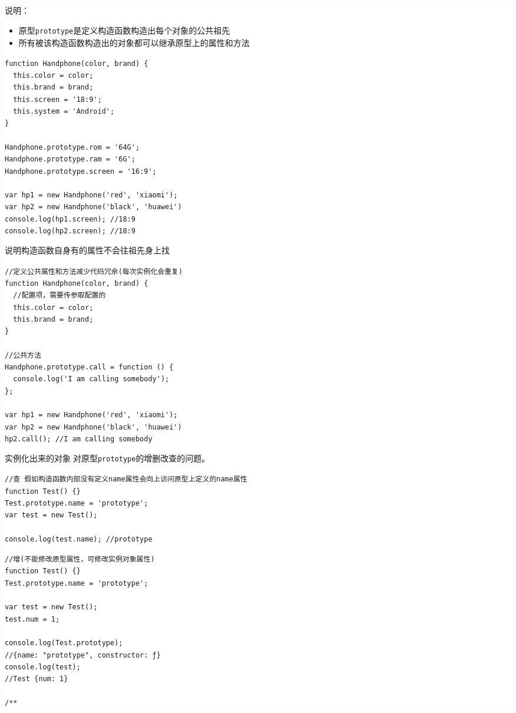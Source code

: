 说明：

- 原型`prototype`是定义构造函数构造出每个对象的公共祖先
- 所有被该构造函数构造出的对象都可以继承原型上的属性和方法

```
function Handphone(color, brand) {
  this.color = color;
  this.brand = brand;
  this.screen = '18:9';
  this.system = 'Android';
}

Handphone.prototype.rom = '64G';
Handphone.prototype.ram = '6G';
Handphone.prototype.screen = '16:9';

var hp1 = new Handphone('red', 'xiaomi');
var hp2 = new Handphone('black', 'huawei')
console.log(hp1.screen); //18:9
console.log(hp2.screen); //18:9
```

说明构造函数自身有的属性不会往祖先身上找

```
//定义公共属性和方法减少代码冗余(每次实例化会重复)
function Handphone(color, brand) {
  //配置项，需要传参取配置的
  this.color = color;
  this.brand = brand;
}

//公共方法
Handphone.prototype.call = function () {
  console.log('I am calling somebody');
};

var hp1 = new Handphone('red', 'xiaomi');
var hp2 = new Handphone('black', 'huawei')
hp2.call(); //I am calling somebody
```

实例化出来的对象 对原型`prototype`的增删改查的问题。

```
//查 假如构造函数内部没有定义name属性会向上访问原型上定义的name属性
function Test() {}
Test.prototype.name = 'prototype';
var test = new Test();

console.log(test.name); //prototype
```

```
//增(不能修改原型属性，可修改实例对象属性)
function Test() {}
Test.prototype.name = 'prototype';

var test = new Test();
test.num = 1;

console.log(Test.prototype); 
//{name: "prototype", constructor: ƒ}
console.log(test); 
//Test {num: 1}

/**
```